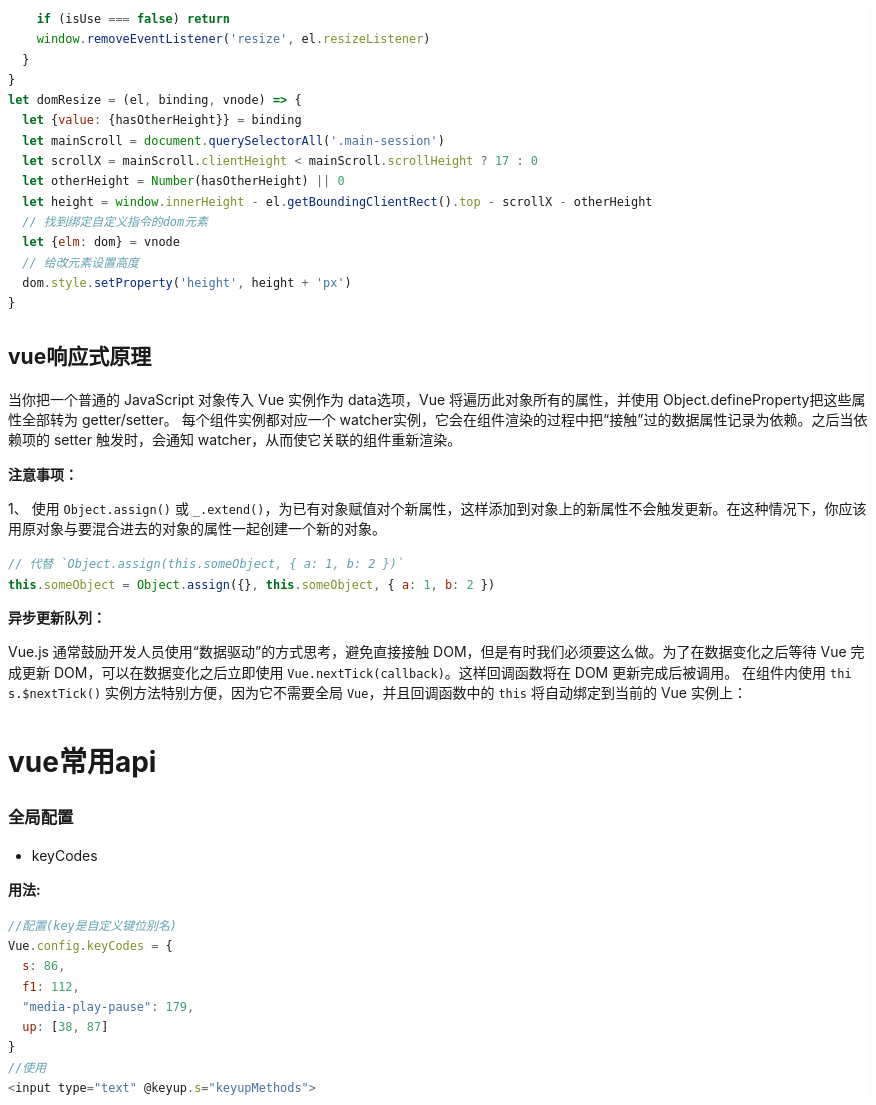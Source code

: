 ~~~javascript
    if (isUse === false) return
    window.removeEventListener('resize', el.resizeListener)
  }
}
let domResize = (el, binding, vnode) => {
  let {value: {hasOtherHeight}} = binding
  let mainScroll = document.querySelectorAll('.main-session')
  let scrollX = mainScroll.clientHeight < mainScroll.scrollHeight ? 17 : 0
  let otherHeight = Number(hasOtherHeight) || 0
  let height = window.innerHeight - el.getBoundingClientRect().top - scrollX - otherHeight
  // 找到绑定自定义指令的dom元素
  let {elm: dom} = vnode
  // 给改元素设置高度
  dom.style.setProperty('height', height + 'px')
}
~~~

## vue响应式原理

 当你把一个普通的 JavaScript 对象传入 Vue 实例作为 data选项，Vue 将遍历此对象所有的属性，并使用 Object.defineProperty把这些属性全部转为 getter/setter。 每个组件实例都对应一个 watcher实例，它会在组件渲染的过程中把“接触”过的数据属性记录为依赖。之后当依赖项的 setter 触发时，会通知 watcher，从而使它关联的组件重新渲染。

**注意事项：**

1、 使用 `Object.assign()` 或 `_.extend()`，为已有对象赋值对个新属性，这样添加到对象上的新属性不会触发更新。在这种情况下，你应该用原对象与要混合进去的对象的属性一起创建一个新的对象。

~~~javascript
// 代替 `Object.assign(this.someObject, { a: 1, b: 2 })`
this.someObject = Object.assign({}, this.someObject, { a: 1, b: 2 })
~~~

**异步更新队列：**

Vue.js 通常鼓励开发人员使用“数据驱动”的方式思考，避免直接接触 DOM，但是有时我们必须要这么做。为了在数据变化之后等待 Vue 完成更新 DOM，可以在数据变化之后立即使用 `Vue.nextTick(callback)`。这样回调函数将在 DOM 更新完成后被调用。 在组件内使用 `this.$nextTick()` 实例方法特别方便，因为它不需要全局 `Vue`，并且回调函数中的 `this` 将自动绑定到当前的 Vue 实例上：

# vue常用api

### 全局配置

- keyCodes

**用法:**

~~~javascript
//配置(key是自定义键位别名)
Vue.config.keyCodes = {
  s: 86,
  f1: 112,
  "media-play-pause": 179,
  up: [38, 87]
}
//使用
<input type="text" @keyup.s="keyupMethods">
~~~
